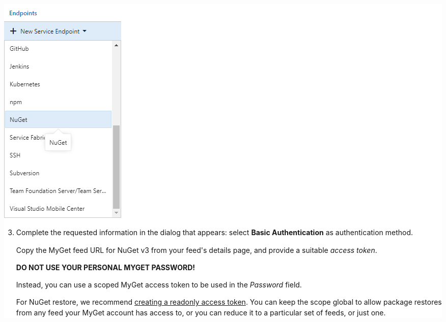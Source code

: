    ![Click New Service Endpoint and select NuGet](assets/vsts/Add-new-service-endpoint-NuGet.png)

3. Complete the requested information in the dialog that appears: select **Basic Authentication** as authentication method.

   Copy the MyGet feed URL for NuGet v3 from your feed's details page, and provide a suitable *access token*. 
   
   **DO NOT USE YOUR PERSONAL MYGET PASSWORD!**

   Instead, you can use a scoped MyGet access token to be used in the *Password* field.

   For NuGet restore, we recommend [creating a readonly access token](/how-to/access-tokens.md#scoped-access-tokens).
   You can keep the scope global to allow package restores from any feed your MyGet account has access to, or you can reduce it to a particular set of feeds, or just one.
   